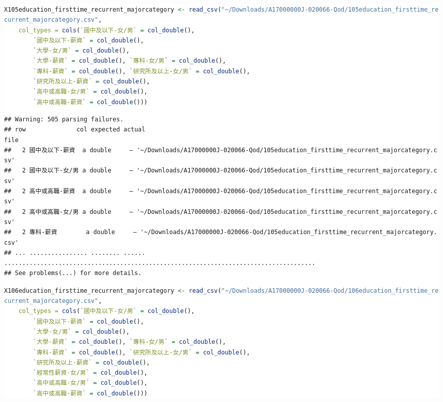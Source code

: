 ``` r
X105education_firsttime_recurrent_majorcategory <- read_csv("~/Downloads/A17000000J-020066-Qod/105education_firsttime_recurrent_majorcategory.csv", 
    col_types = cols(`國中及以下-女/男` = col_double(), 
        `國中及以下-薪資` = col_double(), 
        `大學-女/男` = col_double(), 
        `大學-薪資` = col_double(), `專科-女/男` = col_double(), 
        `專科-薪資` = col_double(), `研究所及以上-女/男` = col_double(), 
        `研究所及以上-薪資` = col_double(), 
        `高中或高職-女/男` = col_double(), 
        `高中或高職-薪資` = col_double()))
```

    ## Warning: 505 parsing failures.
    ## row              col expected actual                                                                                   file
    ##   2 國中及以下-薪資  a double     — '~/Downloads/A17000000J-020066-Qod/105education_firsttime_recurrent_majorcategory.csv'
    ##   2 國中及以下-女/男 a double     — '~/Downloads/A17000000J-020066-Qod/105education_firsttime_recurrent_majorcategory.csv'
    ##   2 高中或高職-薪資  a double     — '~/Downloads/A17000000J-020066-Qod/105education_firsttime_recurrent_majorcategory.csv'
    ##   2 高中或高職-女/男 a double     — '~/Downloads/A17000000J-020066-Qod/105education_firsttime_recurrent_majorcategory.csv'
    ##   2 專科-薪資        a double     — '~/Downloads/A17000000J-020066-Qod/105education_firsttime_recurrent_majorcategory.csv'
    ## ... ................ ........ ...... ......................................................................................
    ## See problems(...) for more details.

``` r
X106education_firsttime_recurrent_majorcategory <- read_csv("~/Downloads/A17000000J-020066-Qod/106education_firsttime_recurrent_majorcategory.csv", 
    col_types = cols(`國中及以下-女/男` = col_double(), 
        `國中及以下-薪資` = col_double(), 
        `大學-女/男` = col_double(), 
        `大學-薪資` = col_double(), `專科-女/男` = col_double(), 
        `專科-薪資` = col_double(), `研究所及以上-女/男` = col_double(), 
        `研究所及以上-薪資` = col_double(), 
        `經常性薪資-女/男` = col_double(), 
        `高中或高職-女/男` = col_double(), 
        `高中或高職-薪資` = col_double()))
```
